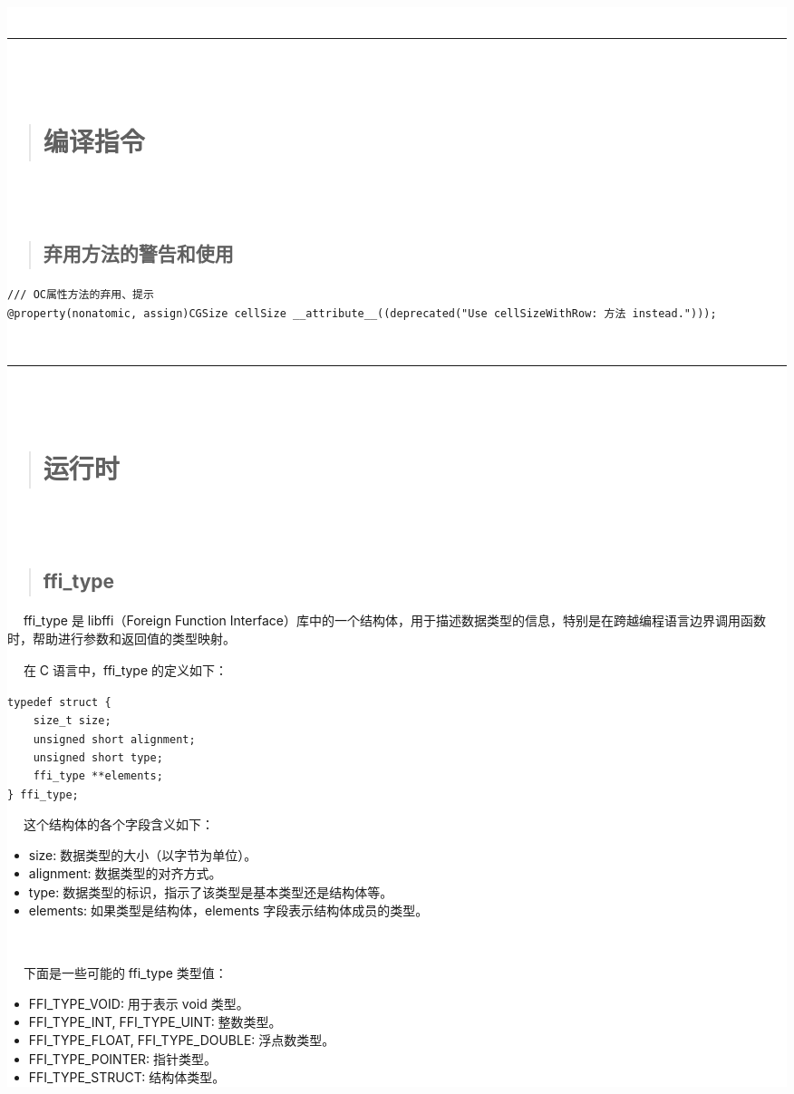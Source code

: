 <br/>

***

<br/><br/>

> <h1 id='编译指令'>编译指令</h1>

<br/><br/>

> <h2 id='弃用方法的警告和使用'>弃用方法的警告和使用</h2>

```
/// OC属性方法的弃用、提示
@property(nonatomic, assign)CGSize cellSize __attribute__((deprecated("Use cellSizeWithRow: 方法 instead.")));
```




<br/>

***
<br/><br/>

> <h1 id='运行时'>运行时</h1>


<br/><br/>

> <h2 id='ffi_type'>ffi_type</h2>

&emsp; ffi_type 是 libffi（Foreign Function Interface）库中的一个结构体，用于描述数据类型的信息，特别是在跨越编程语言边界调用函数时，帮助进行参数和返回值的类型映射。

&emsp; 在 C 语言中，ffi_type 的定义如下：

```
typedef struct {
    size_t size;
    unsigned short alignment;
    unsigned short type;
    ffi_type **elements;
} ffi_type;

```


&emsp; 这个结构体的各个字段含义如下：

- size: 数据类型的大小（以字节为单位）。
- alignment: 数据类型的对齐方式。
- type: 数据类型的标识，指示了该类型是基本类型还是结构体等。
- elements: 如果类型是结构体，elements 字段表示结构体成员的类型。

<br/>

&emsp; 下面是一些可能的 ffi_type 类型值：

- FFI_TYPE_VOID: 用于表示 void 类型。
- FFI_TYPE_INT, FFI_TYPE_UINT: 整数类型。
- FFI_TYPE_FLOAT, FFI_TYPE_DOUBLE: 浮点数类型。
- FFI_TYPE_POINTER: 指针类型。
- FFI_TYPE_STRUCT: 结构体类型。
